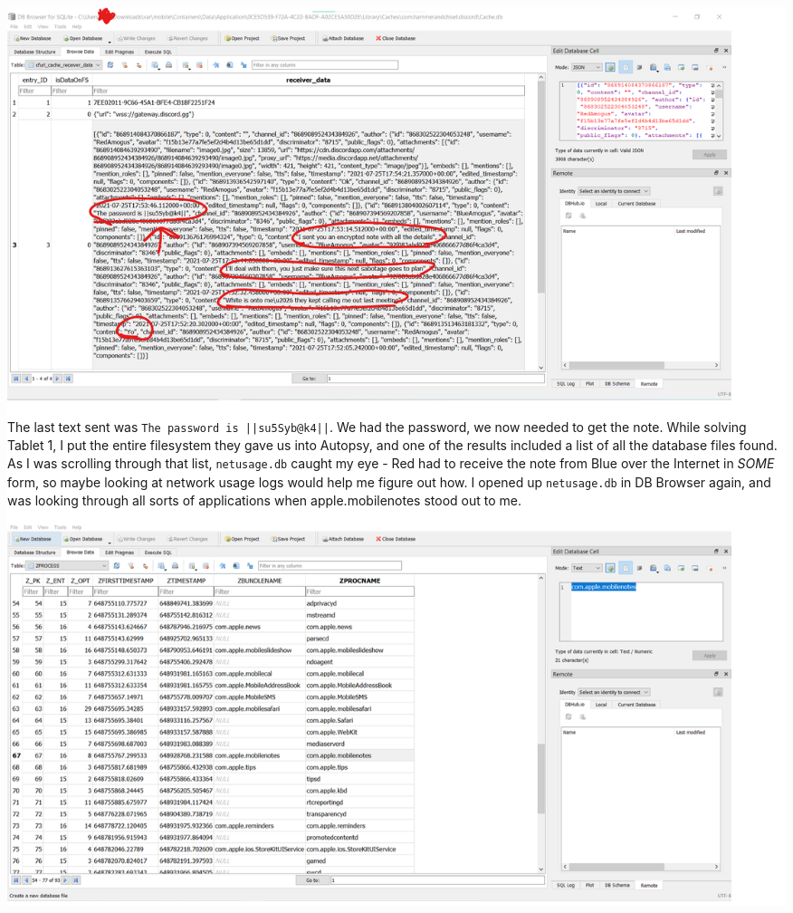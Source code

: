 <img src="foundPassword.png" width="800px">

The last text sent was `The password is ||su5Syb@k4||`. We had the password, we now needed to get the note. While solving Tablet 1, I put the entire filesystem they gave us into Autopsy, and one of the results included a list of all the database files found. As I was scrolling through that list, `netusage.db` caught my eye - Red had to receive the note from Blue over the Internet in *SOME* form, so maybe looking at network usage logs would help me figure out how. I opened up `netusage.db` in DB Browser again, and was looking through all sorts of applications when apple.mobilenotes stood out to me. 

<img src="netusageToAppleNotes.png" width="800px">
